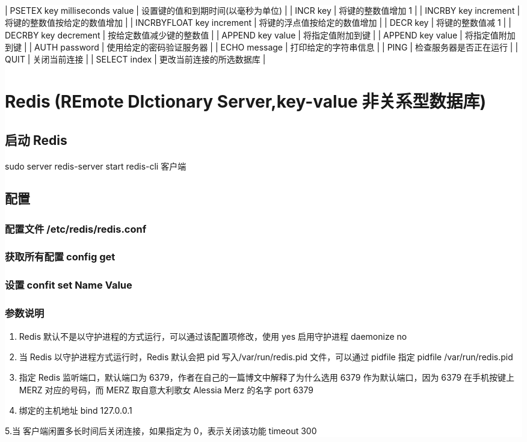 | PSETEX key milliseconds value        | 设置键的值和到期时间(以毫秒为单位)                              |
| INCR key                             | 将键的整数值增加 1                                              |
| INCRBY key increment                 | 将键的整数值按给定的数值增加                                    |
| INCRBYFLOAT key increment            | 将键的浮点值按给定的数值增加                                    |
| DECR key                             | 将键的整数值减 1                                                |
| DECRBY key decrement                 | 按给定数值减少键的整数值                                        |
| APPEND key value                     | 将指定值附加到键                                                |
| APPEND key value                     | 将指定值附加到键                                                |
| AUTH password                        | 使用给定的密码验证服务器                                        |
| ECHO message                         | 打印给定的字符串信息                                            |
| PING                                 | 检查服务器是否正在运行                                          |
| QUIT                                 | 关闭当前连接                                                    |
| SELECT index                         | 更改当前连接的所选数据库                                        |
# Redis (REmote DIctionary Server,key-value 非关系型数据库)
## 启动 Redis
   sudo server redis-server start
   redis-cli 客户端
## 配置
### 配置文件 /etc/redis/redis.conf 
### 获取所有配置 config get #
### 设置 confit set Name Value
### 参数说明
1. Redis 默认不是以守护进程的方式运行，可以通过该配置项修改，使用 yes 启用守护进程
    daemonize no

2. 当 Redis 以守护进程方式运行时，Redis 默认会把 pid 写入/var/run/redis.pid 文件，可以通过 pidfile 指定
    pidfile /var/run/redis.pid

3. 指定 Redis 监听端口，默认端口为 6379，作者在自己的一篇博文中解释了为什么选用 6379 作为默认端口，因为 6379 在手机按键上 MERZ 对应的号码，而 MERZ 取自意大利歌女 Alessia Merz 的名字
    port 6379

4. 绑定的主机地址
    bind 127.0.0.1

5.当 客户端闲置多长时间后关闭连接，如果指定为 0，表示关闭该功能
    timeout 300
